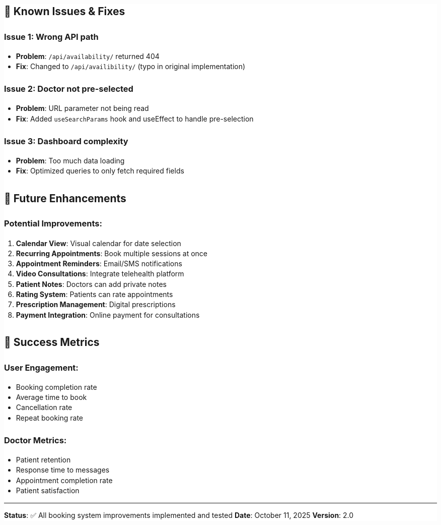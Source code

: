 ## 🐛 Known Issues & Fixes

### Issue 1: Wrong API path
- **Problem**: `/api/availability/` returned 404
- **Fix**: Changed to `/api/availibility/` (typo in original implementation)

### Issue 2: Doctor not pre-selected
- **Problem**: URL parameter not being read
- **Fix**: Added `useSearchParams` hook and useEffect to handle pre-selection

### Issue 3: Dashboard complexity
- **Problem**: Too much data loading
- **Fix**: Optimized queries to only fetch required fields

## 📝 Future Enhancements

### Potential Improvements:
1. **Calendar View**: Visual calendar for date selection
2. **Recurring Appointments**: Book multiple sessions at once
3. **Appointment Reminders**: Email/SMS notifications
4. **Video Consultations**: Integrate telehealth platform
5. **Patient Notes**: Doctors can add private notes
6. **Rating System**: Patients can rate appointments
7. **Prescription Management**: Digital prescriptions
8. **Payment Integration**: Online payment for consultations

## 🎯 Success Metrics

### User Engagement:
- Booking completion rate
- Average time to book
- Cancellation rate
- Repeat booking rate

### Doctor Metrics:
- Patient retention
- Response time to messages
- Appointment completion rate
- Patient satisfaction

---

**Status**: ✅ All booking system improvements implemented and tested
**Date**: October 11, 2025
**Version**: 2.0
